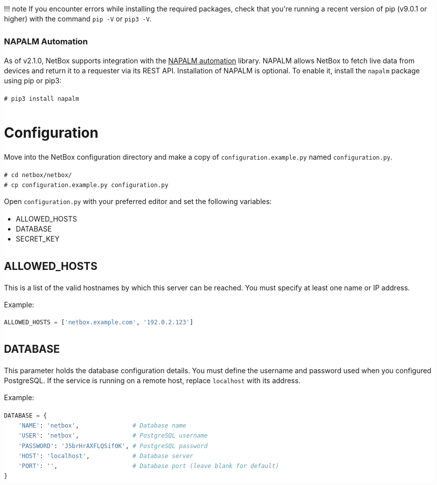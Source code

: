 !!! note
    If you encounter errors while installing the required packages, check that you're running a recent version of pip (v9.0.1 or higher) with the command `pip -V` or `pip3 -V`.

### NAPALM Automation

As of v2.1.0, NetBox supports integration with the [NAPALM automation](https://napalm-automation.net/) library. NAPALM allows NetBox to fetch live data from devices and return it to a requester via its REST API. Installation of NAPALM is optional. To enable it, install the `napalm` package using pip or pip3:

```no-highlight
# pip3 install napalm
```

# Configuration

Move into the NetBox configuration directory and make a copy of `configuration.example.py` named `configuration.py`.

```no-highlight
# cd netbox/netbox/
# cp configuration.example.py configuration.py
```

Open `configuration.py` with your preferred editor and set the following variables:

* ALLOWED_HOSTS
* DATABASE
* SECRET_KEY

## ALLOWED_HOSTS

This is a list of the valid hostnames by which this server can be reached. You must specify at least one name or IP address.

Example:

```python
ALLOWED_HOSTS = ['netbox.example.com', '192.0.2.123']
```

## DATABASE

This parameter holds the database configuration details. You must define the username and password used when you configured PostgreSQL. If the service is running on a remote host, replace `localhost` with its address.

Example:

```python
DATABASE = {
    'NAME': 'netbox',               # Database name
    'USER': 'netbox',               # PostgreSQL username
    'PASSWORD': 'J5brHrAXFLQSif0K', # PostgreSQL password
    'HOST': 'localhost',            # Database server
    'PORT': '',                     # Database port (leave blank for default)
}
```
